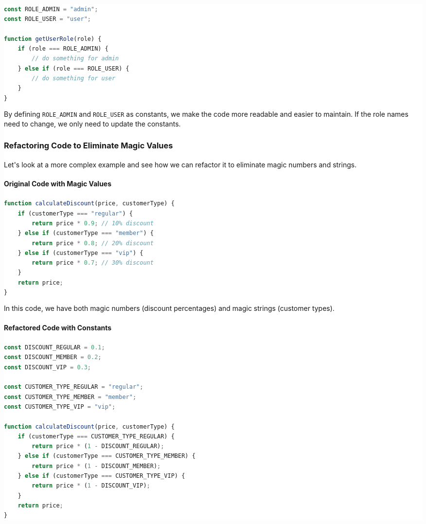 ```javascript
const ROLE_ADMIN = "admin";
const ROLE_USER = "user";

function getUserRole(role) {
    if (role === ROLE_ADMIN) {
        // do something for admin
    } else if (role === ROLE_USER) {
        // do something for user
    }
}
```

By defining `ROLE_ADMIN` and `ROLE_USER` as constants, we make the code more readable and easier to maintain. If the role names need to change, we only need to update the constants.

### Refactoring Code to Eliminate Magic Values

Let's look at a more complex example and see how we can refactor it to eliminate magic numbers and strings.

#### Original Code with Magic Values

```javascript
function calculateDiscount(price, customerType) {
    if (customerType === "regular") {
        return price * 0.9; // 10% discount
    } else if (customerType === "member") {
        return price * 0.8; // 20% discount
    } else if (customerType === "vip") {
        return price * 0.7; // 30% discount
    }
    return price;
}
```

In this code, we have both magic numbers (discount percentages) and magic strings (customer types).

#### Refactored Code with Constants

```javascript
const DISCOUNT_REGULAR = 0.1;
const DISCOUNT_MEMBER = 0.2;
const DISCOUNT_VIP = 0.3;

const CUSTOMER_TYPE_REGULAR = "regular";
const CUSTOMER_TYPE_MEMBER = "member";
const CUSTOMER_TYPE_VIP = "vip";

function calculateDiscount(price, customerType) {
    if (customerType === CUSTOMER_TYPE_REGULAR) {
        return price * (1 - DISCOUNT_REGULAR);
    } else if (customerType === CUSTOMER_TYPE_MEMBER) {
        return price * (1 - DISCOUNT_MEMBER);
    } else if (customerType === CUSTOMER_TYPE_VIP) {
        return price * (1 - DISCOUNT_VIP);
    }
    return price;
}
```
